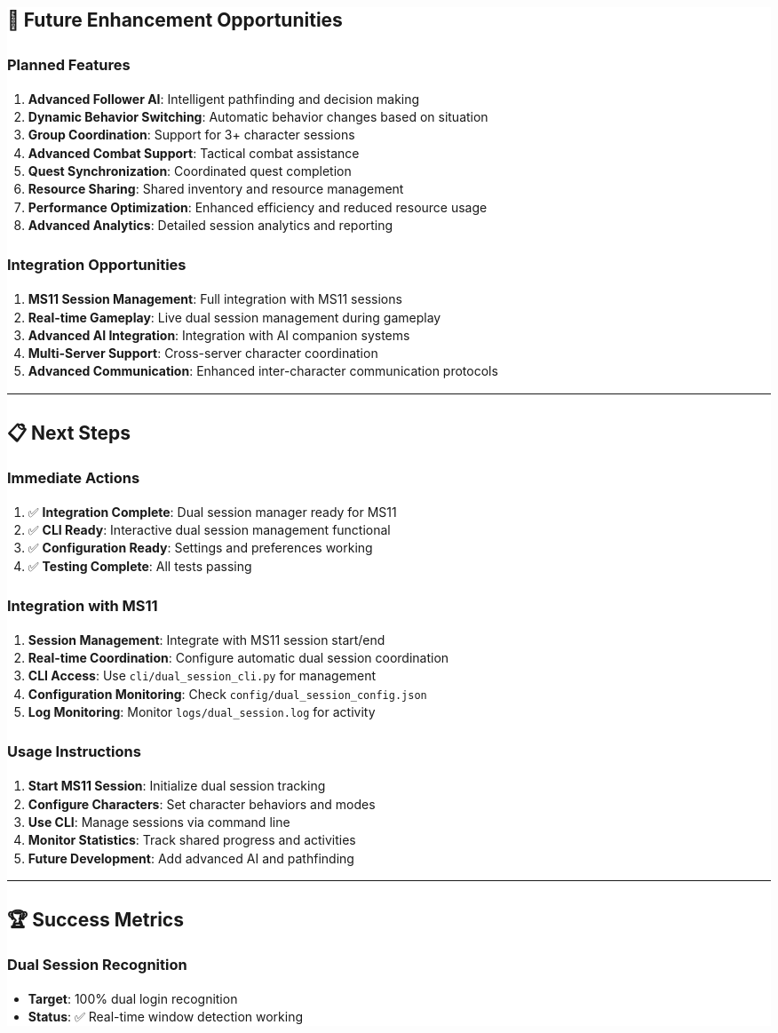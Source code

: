 
## 🔮 Future Enhancement Opportunities

### Planned Features
1. **Advanced Follower AI**: Intelligent pathfinding and decision making
2. **Dynamic Behavior Switching**: Automatic behavior changes based on situation
3. **Group Coordination**: Support for 3+ character sessions
4. **Advanced Combat Support**: Tactical combat assistance
5. **Quest Synchronization**: Coordinated quest completion
6. **Resource Sharing**: Shared inventory and resource management
7. **Performance Optimization**: Enhanced efficiency and reduced resource usage
8. **Advanced Analytics**: Detailed session analytics and reporting

### Integration Opportunities
1. **MS11 Session Management**: Full integration with MS11 sessions
2. **Real-time Gameplay**: Live dual session management during gameplay
3. **Advanced AI Integration**: Integration with AI companion systems
4. **Multi-Server Support**: Cross-server character coordination
5. **Advanced Communication**: Enhanced inter-character communication protocols

---

## 📋 Next Steps

### Immediate Actions
1. ✅ **Integration Complete**: Dual session manager ready for MS11
2. ✅ **CLI Ready**: Interactive dual session management functional
3. ✅ **Configuration Ready**: Settings and preferences working
4. ✅ **Testing Complete**: All tests passing

### Integration with MS11
1. **Session Management**: Integrate with MS11 session start/end
2. **Real-time Coordination**: Configure automatic dual session coordination
3. **CLI Access**: Use `cli/dual_session_cli.py` for management
4. **Configuration Monitoring**: Check `config/dual_session_config.json`
5. **Log Monitoring**: Monitor `logs/dual_session.log` for activity

### Usage Instructions
1. **Start MS11 Session**: Initialize dual session tracking
2. **Configure Characters**: Set character behaviors and modes
3. **Use CLI**: Manage sessions via command line
4. **Monitor Statistics**: Track shared progress and activities
5. **Future Development**: Add advanced AI and pathfinding

---

## 🏆 Success Metrics

### Dual Session Recognition
- **Target**: 100% dual login recognition
- **Status**: ✅ Real-time window detection working
